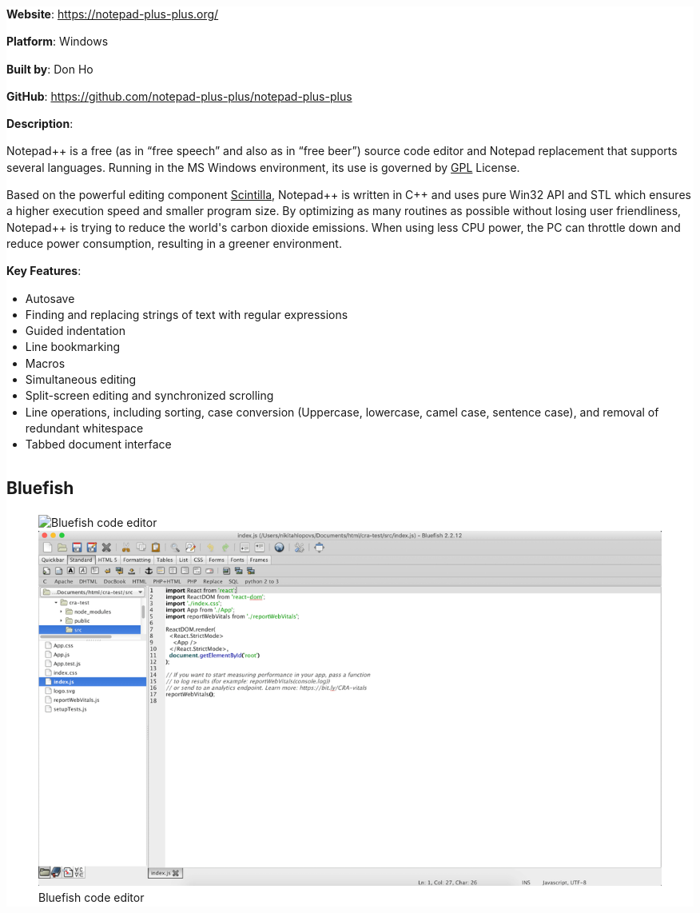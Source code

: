**Website**: <https://notepad-plus-plus.org/>

**Platform**: Windows

**Built by**: Don Ho

**GitHub**: <https://github.com/notepad-plus-plus/notepad-plus-plus>

**Description**:

Notepad++ is a free (as in “free speech” and also as in “free beer”) source code editor and Notepad replacement that supports several languages. Running in the MS Windows environment, its use is governed by [GPL](https://www.gnu.org/licenses/gpl-3.0.html) License.

Based on the powerful editing component [Scintilla](https://www.scintilla.org/), Notepad++ is written in C++ and uses pure Win32 API and STL which ensures a higher execution speed and smaller program size. By optimizing as many routines as possible without losing user friendliness, Notepad++ is trying to reduce the world's carbon dioxide emissions. When using less CPU power, the PC can throttle down and reduce power consumption, resulting in a greener environment.

**Key Features**:

* Autosave
* Finding and replacing strings of text with regular expressions
* Guided indentation
* Line bookmarking
* Macros
* Simultaneous editing
* Split-screen editing and synchronized scrolling
* Line operations, including sorting, case conversion (Uppercase, lowercase, camel case, sentence case), and removal of redundant whitespace
* Tabbed document interface

## Bluefish

<figure>
  <img class="shadow lozad" data-src="/images/code-editors/bluefish.png" alt="Bluefish code editor">
  <noscript>
    <img class="shadow" src="/images/code-editors/bluefish.png" alt="Bluefish code editor">
  </noscript>
  <figcaption>Bluefish code editor</figcaption>